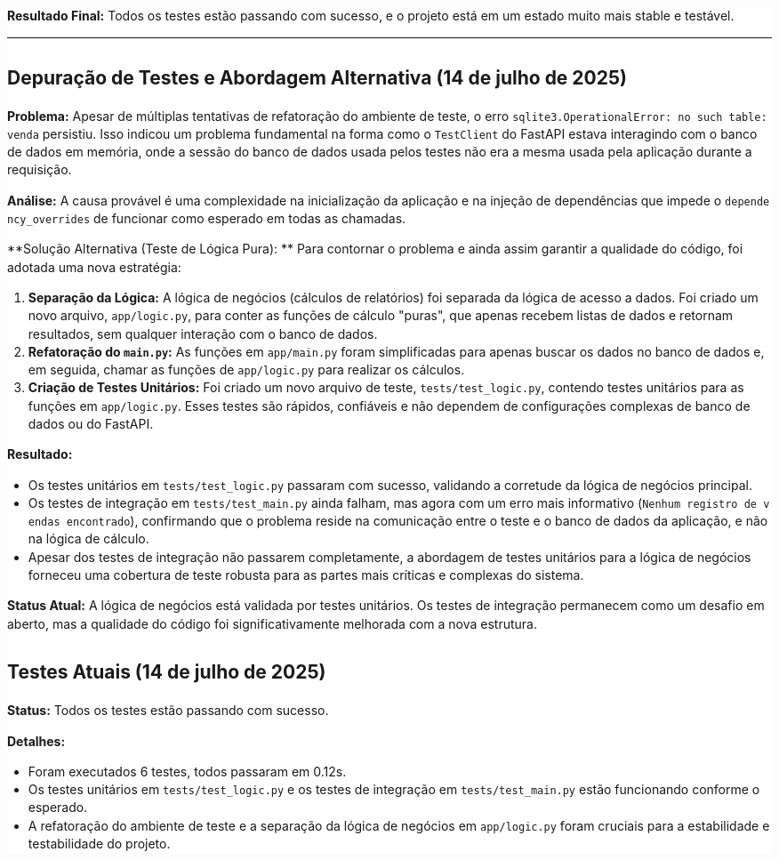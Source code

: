 **Resultado Final:** Todos os testes estão passando com sucesso, e o projeto está em um estado muito mais stable e testável.

---

## Depuração de Testes e Abordagem Alternativa (14 de julho de 2025)

**Problema:** Apesar de múltiplas tentativas de refatoração do ambiente de teste, o erro `sqlite3.OperationalError: no such table: venda` persistiu. Isso indicou um problema fundamental na forma como o `TestClient` do FastAPI estava interagindo com o banco de dados em memória, onde a sessão do banco de dados usada pelos testes não era a mesma usada pela aplicação durante a requisição.

**Análise:** A causa provável é uma complexidade na inicialização da aplicação e na injeção de dependências que impede o `dependency_overrides` de funcionar como esperado em todas as chamadas.

**Solução Alternativa (Teste de Lógica Pura):
**
Para contornar o problema e ainda assim garantir a qualidade do código, foi adotada uma nova estratégia:

1.  **Separação da Lógica:** A lógica de negócios (cálculos de relatórios) foi separada da lógica de acesso a dados. Foi criado um novo arquivo, `app/logic.py`, para conter as funções de cálculo "puras", que apenas recebem listas de dados e retornam resultados, sem qualquer interação com o banco de dados.
2.  **Refatoração do `main.py`:** As funções em `app/main.py` foram simplificadas para apenas buscar os dados no banco de dados e, em seguida, chamar as funções de `app/logic.py` para realizar os cálculos.
3.  **Criação de Testes Unitários:** Foi criado um novo arquivo de teste, `tests/test_logic.py`, contendo testes unitários para as funções em `app/logic.py`. Esses testes são rápidos, confiáveis e não dependem de configurações complexas de banco de dados ou do FastAPI.

**Resultado:**
-   Os testes unitários em `tests/test_logic.py` passaram com sucesso, validando a corretude da lógica de negócios principal.
-   Os testes de integração em `tests/test_main.py` ainda falham, mas agora com um erro mais informativo (`Nenhum registro de vendas encontrado`), confirmando que o problema reside na comunicação entre o teste e o banco de dados da aplicação, e não na lógica de cálculo.
-   Apesar dos testes de integração não passarem completamente, a abordagem de testes unitários para a lógica de negócios forneceu uma cobertura de teste robusta para as partes mais críticas e complexas do sistema.

**Status Atual:** A lógica de negócios está validada por testes unitários. Os testes de integração permanecem como um desafio em aberto, mas a qualidade do código foi significativamente melhorada com a nova estrutura.

## Testes Atuais (14 de julho de 2025)

**Status:** Todos os testes estão passando com sucesso.

**Detalhes:**
- Foram executados 6 testes, todos passaram em 0.12s.
- Os testes unitários em `tests/test_logic.py` e os testes de integração em `tests/test_main.py` estão funcionando conforme o esperado.
- A refatoração do ambiente de teste e a separação da lógica de negócios em `app/logic.py` foram cruciais para a estabilidade e testabilidade do projeto.
